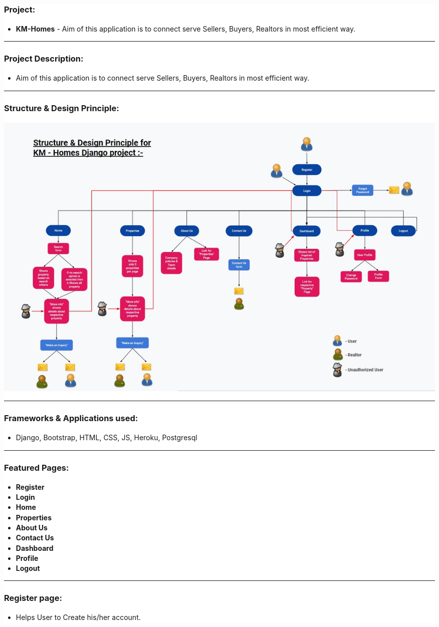### Project:
* **KM-Homes** - Aim of this application is to connect serve Sellers, Buyers, Realtors in most efficient way.
---
### Project Description:
* Aim of this application is to connect serve Sellers, Buyers, Realtors in most efficient way.
---
### Structure & Design Principle:    
<img src='read_me_images/design_principle.jpg'/>

---
### Frameworks & Applications used:
* Django, Bootstrap, HTML, CSS, JS, Heroku, Postgresql
---
### Featured Pages:
* **Register** 
* **Login**
* **Home** 
* **Properties** 
* **About Us** 
* **Contact Us**
* **Dashboard**
* **Profile** 
* **Logout** 
---
### Register page:
* Helps User to Create his/her account.